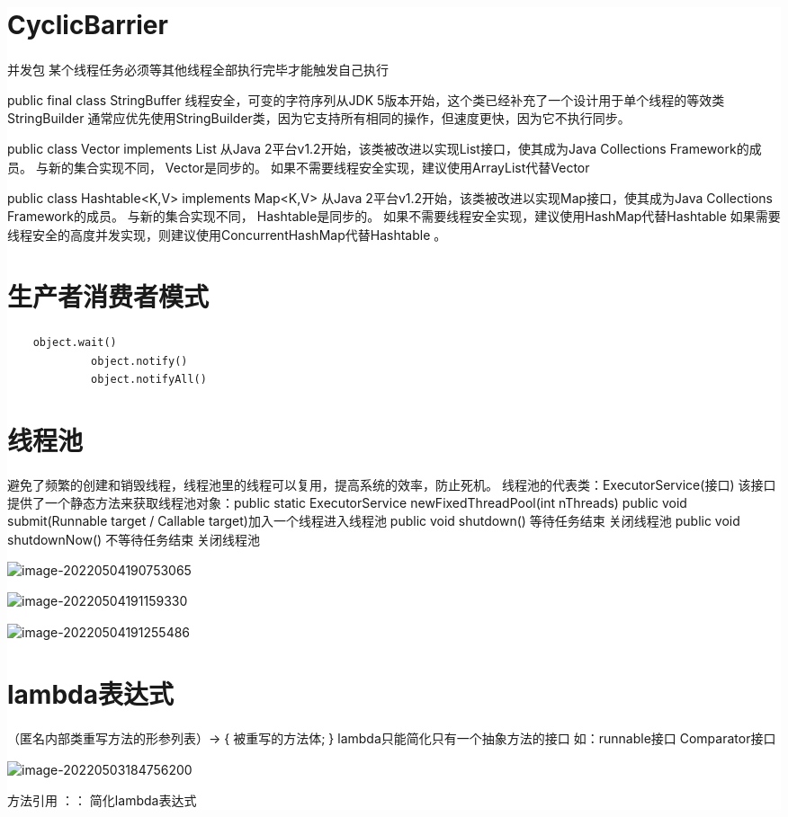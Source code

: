 # CyclicBarrier      

 并发包     某个线程任务必须等其他线程全部执行完毕才能触发自己执行

public final class StringBuffer     线程安全，可变的字符序列从JDK 5版本开始，这个类已经补充了一个设计用于单个线程的等效类StringBuilder
                                    通常应优先使用StringBuilder类，因为它支持所有相同的操作，但速度更快，因为它不执行同步。

public class Vector<E> implements List<E>   从Java 2平台v1.2开始，该类被改进以实现List接口，使其成为Java Collections Framework的成员。
                                            与新的集合实现不同， Vector是同步的。 如果不需要线程安全实现，建议使用ArrayList代替Vector

public class Hashtable<K,V> implements Map<K,V> 从Java 2平台v1.2开始，该类被改进以实现Map接口，使其成为Java Collections Framework的成员。
                                                与新的集合实现不同， Hashtable是同步的。 如果不需要线程安全实现，建议使用HashMap代替Hashtable
                                                如果需要线程安全的高度并发实现，则建议使用ConcurrentHashMap代替Hashtable 。



# 生产者消费者模式   

 		object.wait()
 	             object.notify()
 	             object.notifyAll()

# 线程池           

避免了频繁的创建和销毁线程，线程池里的线程可以复用，提高系统的效率，防止死机。
                  线程池的代表类：ExecutorService(接口)
                  该接口提供了一个静态方法来获取线程池对象：public static ExecutorService newFixedThreadPool(int nThreads)
                  public void submit(Runnable target / Callable target)加入一个线程进入线程池
                  public void shutdown()    等待任务结束 关闭线程池
                  public void shutdownNow() 不等待任务结束 关闭线程池

![image-20220504190753065](C:/Users/%E5%88%98%E6%80%BC%E6%80%BC/AppData/Roaming/Typora/typora-user-images/image-20220504190753065.png)

![image-20220504191159330](C:/Users/%E5%88%98%E6%80%BC%E6%80%BC/AppData/Roaming/Typora/typora-user-images/image-20220504191159330.png)

![image-20220504191255486](C:/Users/%E5%88%98%E6%80%BC%E6%80%BC/AppData/Roaming/Typora/typora-user-images/image-20220504191255486.png)

# lambda表达式       

（匿名内部类重写方法的形参列表）-> {
                        被重写的方法体;
                    }
                    lambda只能简化只有一个抽象方法的接口 如：runnable接口 Comparator接口

![image-20220503184756200](C:/Users/%E5%88%98%E6%80%BC%E6%80%BC/AppData/Roaming/Typora/typora-user-images/image-20220503184756200.png)

方法引用    ：：      简化lambda表达式     
